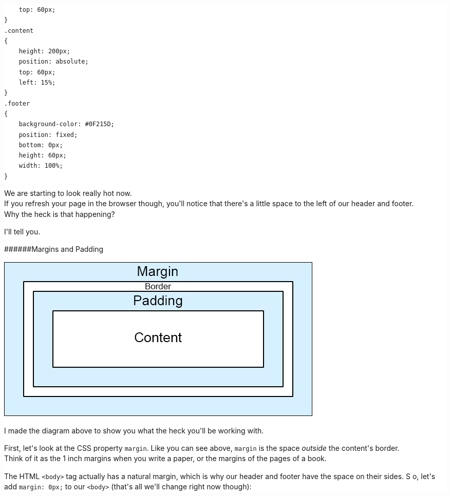 		top: 60px;
	}
	.content
	{
		height: 200px;
		position: absolute;
		top: 60px;
		left: 15%;
	}
	.footer
	{
		background-color: #0F215D;
		position: fixed;
		bottom: 0px;
		height: 60px;
		width: 100%;
	}
	
We are starting to look really hot now.  
If you refresh your page in the browser though, you'll notice that there's a little space to the left of our header and footer.  
Why the heck is that happening?

I'll tell you.

######Margins and Padding

![Alt](cpbm.jpg)

I made the diagram above to show you what the heck you'll be working with.

First, let's look at the CSS property `margin`.  Like you can see above, `margin` is the space *outside* the content's border.  
Think of it as the 1 inch margins when you write a paper, or the margins of the pages of a book.

The HTML `<body>` tag actually has a natural margin, which is why our header and footer have the space on their sides.  S
o, let's add `margin: 0px;` to our `<body>` (that's all we'll change right now though):
